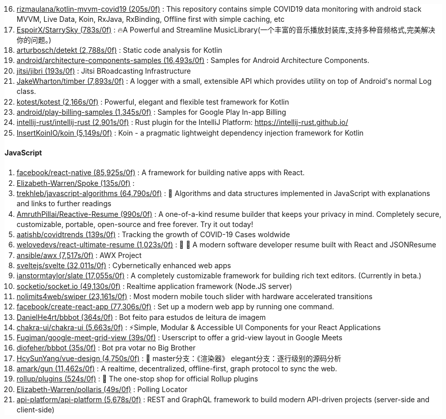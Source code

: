 16. [rizmaulana/kotlin-mvvm-covid19 (205s/0f)](https://github.com/rizmaulana/kotlin-mvvm-covid19) : This repository contains simple COVID19 data monitoring with android stack MVVM, Live Data, Koin, RxJava, RxBinding, Offline first with simple caching, etc
17. [EspoirX/StarrySky (783s/0f)](https://github.com/EspoirX/StarrySky) : 🔥A Powerful and Streamline MusicLibrary(一个丰富的音乐播放封装库,支持多种音频格式,完美解决你的问题。)
18. [arturbosch/detekt (2,788s/0f)](https://github.com/arturbosch/detekt) : Static code analysis for Kotlin
19. [android/architecture-components-samples (16,493s/0f)](https://github.com/android/architecture-components-samples) : Samples for Android Architecture Components.
20. [jitsi/jibri (193s/0f)](https://github.com/jitsi/jibri) : Jitsi BRoadcasting Infrastructure
21. [JakeWharton/timber (7,893s/0f)](https://github.com/JakeWharton/timber) : A logger with a small, extensible API which provides utility on top of Android's normal Log class.
22. [kotest/kotest (2,166s/0f)](https://github.com/kotest/kotest) : Powerful, elegant and flexible test framework for Kotlin
23. [android/play-billing-samples (1,345s/0f)](https://github.com/android/play-billing-samples) : Samples for Google Play In-app Billing
24. [intellij-rust/intellij-rust (2,901s/0f)](https://github.com/intellij-rust/intellij-rust) : Rust plugin for the IntelliJ Platform: https://intellij-rust.github.io/
25. [InsertKoinIO/koin (5,149s/0f)](https://github.com/InsertKoinIO/koin) : Koin - a pragmatic lightweight dependency injection framework for Kotlin

#### JavaScript
1. [facebook/react-native (85,925s/0f)](https://github.com/facebook/react-native) : A framework for building native apps with React.
2. [Elizabeth-Warren/Spoke (135s/0f)](https://github.com/Elizabeth-Warren/Spoke) : 
3. [trekhleb/javascript-algorithms (64,790s/0f)](https://github.com/trekhleb/javascript-algorithms) : 📝 Algorithms and data structures implemented in JavaScript with explanations and links to further readings
4. [AmruthPillai/Reactive-Resume (990s/0f)](https://github.com/AmruthPillai/Reactive-Resume) : A one-of-a-kind resume builder that keeps your privacy in mind. Completely secure, customizable, portable, open-source and free forever. Try it out today!
5. [aatishb/covidtrends (139s/0f)](https://github.com/aatishb/covidtrends) : Tracking the growth of COVID-19 Cases woldwide
6. [welovedevs/react-ultimate-resume (1,023s/0f)](https://github.com/welovedevs/react-ultimate-resume) : 💼 🎨 A modern software developer resume built with React and JSONResume
7. [ansible/awx (7,517s/0f)](https://github.com/ansible/awx) : AWX Project
8. [sveltejs/svelte (32,011s/0f)](https://github.com/sveltejs/svelte) : Cybernetically enhanced web apps
9. [ianstormtaylor/slate (17,055s/0f)](https://github.com/ianstormtaylor/slate) : A completely customizable framework for building rich text editors. (Currently in beta.)
10. [socketio/socket.io (49,130s/0f)](https://github.com/socketio/socket.io) : Realtime application framework (Node.JS server)
11. [nolimits4web/swiper (23,161s/0f)](https://github.com/nolimits4web/swiper) : Most modern mobile touch slider with hardware accelerated transitions
12. [facebook/create-react-app (77,306s/0f)](https://github.com/facebook/create-react-app) : Set up a modern web app by running one command.
13. [DanielHe4rt/bbbot (364s/0f)](https://github.com/DanielHe4rt/bbbot) : Bot feito para estudos de leitura de imagem
14. [chakra-ui/chakra-ui (5,663s/0f)](https://github.com/chakra-ui/chakra-ui) : ⚡️Simple, Modular & Accessible UI Components for your React Applications
15. [Fugiman/google-meet-grid-view (39s/0f)](https://github.com/Fugiman/google-meet-grid-view) : Userscript to offer a grid-view layout in Google Meets
16. [diofeher/bbbot (35s/0f)](https://github.com/diofeher/bbbot) : Bot pra votar no Big Brother
17. [HcySunYang/vue-design (4,750s/0f)](https://github.com/HcySunYang/vue-design) : 📖 master分支：《渲染器》 elegant分支：逐行级别的源码分析
18. [amark/gun (11,462s/0f)](https://github.com/amark/gun) : A realtime, decentralized, offline-first, graph protocol to sync the web.
19. [rollup/plugins (524s/0f)](https://github.com/rollup/plugins) : 🍣 The one-stop shop for official Rollup plugins
20. [Elizabeth-Warren/pollaris (49s/0f)](https://github.com/Elizabeth-Warren/pollaris) : Polling Locator
21. [api-platform/api-platform (5,678s/0f)](https://github.com/api-platform/api-platform) : REST and GraphQL framework to build modern API-driven projects (server-side and client-side)